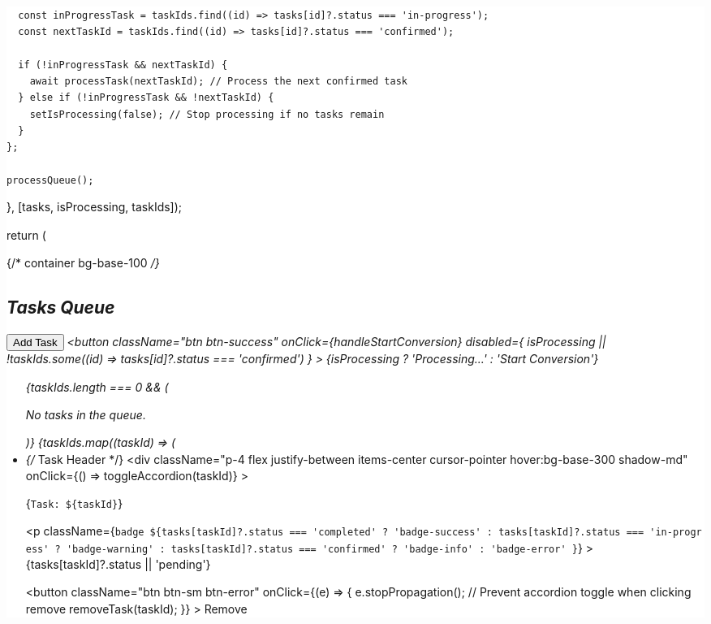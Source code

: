       const inProgressTask = taskIds.find((id) => tasks[id]?.status === 'in-progress');
      const nextTaskId = taskIds.find((id) => tasks[id]?.status === 'confirmed');

      if (!inProgressTask && nextTaskId) {
        await processTask(nextTaskId); // Process the next confirmed task
      } else if (!inProgressTask && !nextTaskId) {
        setIsProcessing(false); // Stop processing if no tasks remain
      }
    };

    processQueue();
  }, [tasks, isProcessing, taskIds]);

  return (
    <div className=" w-full mx-auto p-2  rounded-lg"> {/* container bg-base-100 */}
      <h2 className="text-xl font-semibold mb-4">Tasks Queue</h2>
      <div className="flex justify-between mb-4">
        <button className="btn btn-primary" onClick={handleAddTask}>
          Add Task
        </button>
        <button
          className="btn btn-success"
          onClick={handleStartConversion}
          disabled={
            isProcessing || !taskIds.some((id) => tasks[id]?.status === 'confirmed')
          }
        >
          {isProcessing ? 'Processing...' : 'Start Conversion'}
        </button>
      </div>
      <ul className="space-y-4">
        {taskIds.length === 0 && (
          <p className="text-gray-500">No tasks in the queue.</p>
        )}
        {taskIds.map((taskId) => (
          <li key={taskId} className="bg-base-100 rounded shadow">
            {/* Task Header */}
            <div
              className="p-4 flex justify-between items-center cursor-pointer hover:bg-base-300 shadow-md"
              onClick={() => toggleAccordion(taskId)}
            >
              <div>
                <p className="font-medium">{`Task: ${taskId}`}</p>
                <p
                  className={`badge ${tasks[taskId]?.status === 'completed'
                    ? 'badge-success'
                    : tasks[taskId]?.status === 'in-progress'
                      ? 'badge-warning'
                      : tasks[taskId]?.status === 'confirmed'
                        ? 'badge-info'
                        : 'badge-error'
                    }`}
                >
                  {tasks[taskId]?.status || 'pending'}
                </p>
              </div>
              <button
                className="btn btn-sm btn-error"
                onClick={(e) => {
                  e.stopPropagation(); // Prevent accordion toggle when clicking remove
                  removeTask(taskId);
                }}
              >
                Remove
              </button>